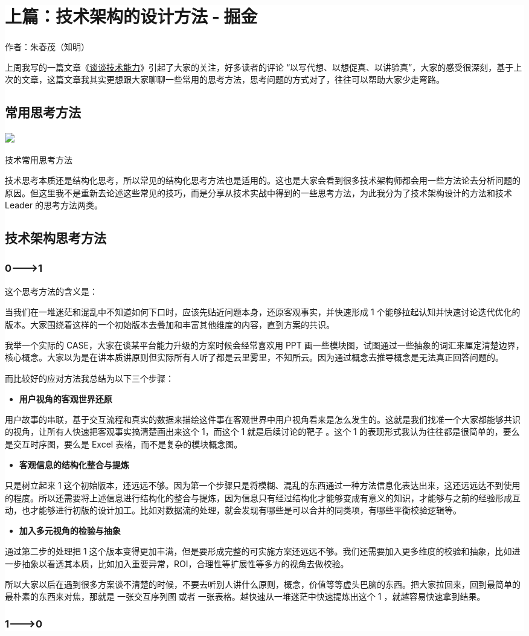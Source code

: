 # 上篇：技术架构的设计方法 - 掘金
作者：朱春茂（知明）

上周我写的一篇文章《[谈谈技术能力](https://link.juejin.cn/?target=http%3A%2F%2Fmp.weixin.qq.com%2Fs%3F__biz%3DMzU4NzU0MDIzOQ%3D%3D%26mid%3D2247510077%26idx%3D1%26sn%3Dc8093891ea8bc0871c680c27a71ab8b8%26chksm%3Dfde89a5dca9f134b299da1d81abf4721cd3bf3b76edfebd5157093427712ee190e8588188f76%26scene%3D21%23wechat_redirect "http&#x3A;//mp.weixin.qq.com/s?\_\_biz=MzU4NzU0MDIzOQ==&mid=2247510077&idx=1&sn=c8093891ea8bc0871c680c27a71ab8b8&chksm=fde89a5dca9f134b299da1d81abf4721cd3bf3b76edfebd5157093427712ee190e8588188f76&scene=21#wechat_redirect")》引起了大家的关注，好多读者的评论 “以写代想、以想促真、以讲验真”，大家的感受很深刻，基于上次的文章，这篇文章我其实更想跟大家聊聊一些常用的思考方法，思考问题的方式对了，往往可以帮助大家少走弯路。

## 常用思考方法

![](https://p3-juejin.byteimg.com/tos-cn-i-k3u1fbpfcp/6d81ba7d5b774e48872d2930e8fb1d82~tplv-k3u1fbpfcp-zoom-in-crop-mark:1304:0:0:0.awebp)

技术常用思考方法

技术思考本质还是结构化思考，所以常见的结构化思考方法也是适用的。这也是大家会看到很多技术架构师都会用一些方法论去分析问题的原因。但这里我不是重新去论述这些常见的技巧，而是分享从技术实战中得到的一些思考方法，为此我分为了技术架构设计的方法和技术 Leader 的思考方法两类。

## 技术架构思考方法

### 0--->1

这个思考方法的含义是：

当我们在一堆迷茫和混乱中不知道如何下口时，应该先贴近问题本身，还原客观事实，并快速形成 1 个能够拉起认知并快速讨论迭代优化的版本。大家围绕着这样的一个初始版本去叠加和丰富其他维度的内容，直到方案的共识。

我举一个实际的 CASE，大家在谈某平台能力升级的方案时候会经常喜欢用 PPT 画一些模块图，试图通过一些抽象的词汇来厘定清楚边界，核心概念。大家以为是在讲本质讲原则但实际所有人听了都是云里雾里，不知所云。因为通过概念去推导概念是无法真正回答问题的。

而比较好的应对方法我总结为以下三个步骤：

-   **用户视角的客观世界还原**

用户故事的串联，基于交互流程和真实的数据来描绘这件事在客观世界中用户视角看来是怎么发生的。这就是我们找准一个大家都能够共识的视角，让所有人快速把客观事实搞清楚画出来这个 1，而这个 1 就是后续讨论的靶子 。这个 1 的表现形式我认为往往都是很简单的，要么是交互时序图，要么是 Excel 表格，而不是复杂的模块概念图。

-   **客观信息的结构化整合与提炼**

只是树立起来 1 这个初始版本，还远远不够。因为第一个步骤只是将模糊、混乱的东西通过一种方法信息化表达出来，这还远远达不到使用的程度。所以还需要将上述信息进行结构化的整合与提炼，因为信息只有经过结构化才能够变成有意义的知识，才能够与之前的经验形成互动，也才能够进行初版的设计加工。比如对数据流的处理，就会发现有哪些是可以合并的同类项，有哪些平衡校验逻辑等。

-   **加入多元视角的检验与抽象**

通过第二步的处理把 1 这个版本变得更加丰满，但是要形成完整的可实施方案还远远不够。我们还需要加入更多维度的校验和抽象，比如进一步抽象以看透其本质，比如加入重要异常，ROI，合理性等扩展性等多方的视角去做校验。

所以大家以后在遇到很多方案谈不清楚的时候，不要去听别人讲什么原则，概念，价值等等虚头巴脑的东西。把大家拉回来，回到最简单的最朴素的东西来对焦，那就是 一张交互序列图 或者 一张表格。越快速从一堆迷茫中快速提炼出这个 1 ，就越容易快速拿到结果。

### 1--->0

